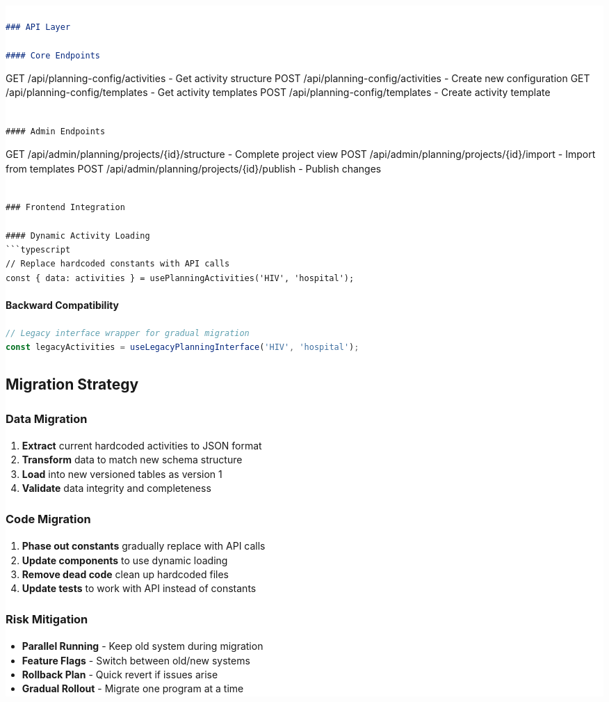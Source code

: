 ```markdown

### API Layer

#### Core Endpoints
```
GET  /api/planning-config/activities        - Get activity structure
POST /api/planning-config/activities        - Create new configuration
GET  /api/planning-config/templates         - Get activity templates
POST /api/planning-config/templates         - Create activity template
```

#### Admin Endpoints
```
GET  /api/admin/planning/projects/{id}/structure  - Complete project view
POST /api/admin/planning/projects/{id}/import     - Import from templates
POST /api/admin/planning/projects/{id}/publish    - Publish changes
```

### Frontend Integration

#### Dynamic Activity Loading
```typescript
// Replace hardcoded constants with API calls
const { data: activities } = usePlanningActivities('HIV', 'hospital');
```

#### Backward Compatibility
```typescript
// Legacy interface wrapper for gradual migration
const legacyActivities = useLegacyPlanningInterface('HIV', 'hospital');
```

## Migration Strategy

### Data Migration
1. **Extract** current hardcoded activities to JSON format
2. **Transform** data to match new schema structure
3. **Load** into new versioned tables as version 1
4. **Validate** data integrity and completeness

### Code Migration
1. **Phase out constants** gradually replace with API calls
2. **Update components** to use dynamic loading
3. **Remove dead code** clean up hardcoded files
4. **Update tests** to work with API instead of constants

### Risk Mitigation
- **Parallel Running** - Keep old system during migration
- **Feature Flags** - Switch between old/new systems
- **Rollback Plan** - Quick revert if issues arise
- **Gradual Rollout** - Migrate one program at a time
